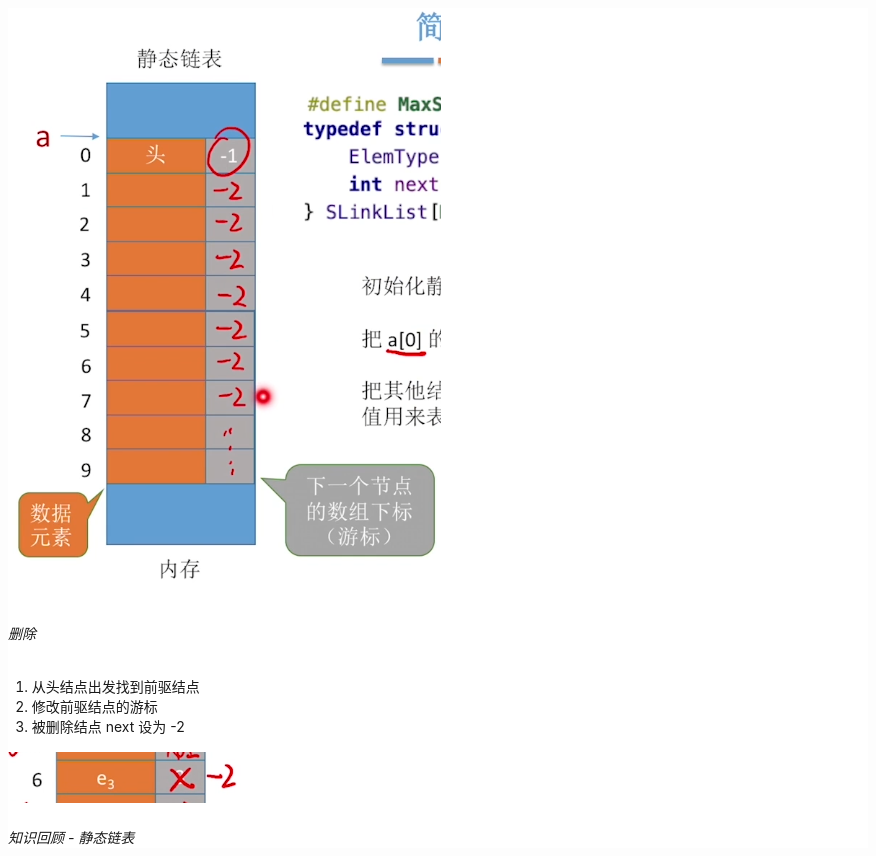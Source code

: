![初始化](./images/1649829972352.png)


###### 删除

 1. 从头结点出发找到前驱结点
 2. 修改前驱结点的游标
 3. 被删除结点 next 设为 -2

![删除](./images/1649832330878.png)

###### 知识回顾 - 静态链表
